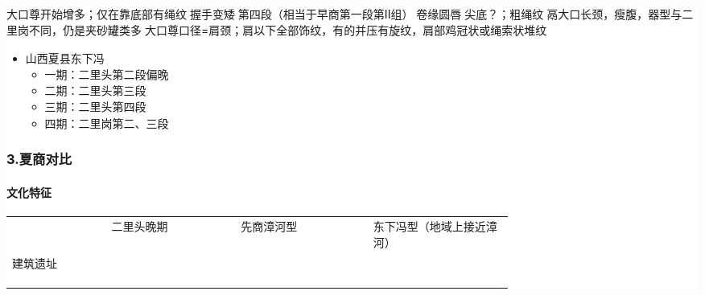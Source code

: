   <td class=xl65 width=137 style='width:103pt'>大口尊开始增多；仅在靠底部有绳纹</td>
  <td class=xl65 width=103 style='width:77pt'>握手变矮</td>
 </tr>
 <tr height=93 style='height:69.4pt'>
  <td height=93 class=xl68 width=98 style='height:69.4pt;width:74pt'>第四段（相当于早商第一段第II组）</td>
  <td class=xl65 width=140 style='width:105pt'></td>
  <td class=xl65 width=174 style='width:130pt'></td>
  <td class=xl65 width=203 style='width:152pt'>卷缘圆唇</td>
  <td class=xl65 width=142 style='width:106pt'>尖底<font class="font10">？</font><font
  class="font8">；粗绳纹</font></td>
  <td class=xl65 width=54 style='width:40pt'></td>
  <td class=xl65 width=68 style='width:51pt'></td>
  <td class=xl65 width=103 style='width:77pt'>鬲大口长颈，瘦腹，器型与二里岗不同，仍是夹砂罐类多</td>
  <td class=xl69 width=137 style='width:103pt'>大口尊口径=肩颈<font class="font9">；肩以下全部饰纹，有的并压有旋纹，肩部鸡冠状或绳索状堆纹</font></td>
  <td class=xl65 width=103 style='width:77pt'></td>
 </tr>
 <![if supportMisalignedColumns]>
 <tr height=0 style='display:none'>
  <td width=68 style='width:51pt'></td>
  <td width=98 style='width:74pt'></td>
  <td width=140 style='width:105pt'></td>
  <td width=174 style='width:130pt'></td>
  <td width=203 style='width:152pt'></td>
  <td width=203 style='width:152pt'></td>
  <td width=142 style='width:106pt'></td>
  <td width=54 style='width:40pt'></td>
  <td width=68 style='width:51pt'></td>
  <td width=103 style='width:77pt'></td>
  <td width=137 style='width:103pt'></td>
  <td width=103 style='width:77pt'></td>
 </tr>
 <![endif]>
</table>

- 山西夏县东下冯
  - 一期：二里头第二段偏晚
  - 二期：二里头第三段
  - 三期：二里头第四段
  - 四期：二里岗第二、三段

### 3.夏商对比

#### 文化特征

<table border=0 cellpadding=0 cellspacing=0 width=623 style='border-collapse:
 collapse;table-layout:fixed;width:467pt'>
 <col class=xl66 width=120 style='mso-width-source:userset;mso-width-alt:4078;
 width:90pt'>
 <col class=xl65 width=162 style='mso-width-source:userset;mso-width-alt:5512;
 width:121pt'>
 <col class=xl65 width=165 style='mso-width-source:userset;mso-width-alt:5632;
 width:124pt'>
 <col class=xl65 width=176 style='mso-width-source:userset;mso-width-alt:6007;
 width:132pt'>
 <tr height=37 style='height:27.75pt'>
  <td height=37 class=xl66 width=120 style='height:27.75pt;width:90pt'>　</td>
  <td class=xl66 width=162 style='width:121pt'>二里头晚期</td>
  <td class=xl66 width=165 style='width:124pt'>先商漳河型</td>
  <td class=xl66 width=176 style='width:132pt'>东下冯型（地域上接近漳河）</td>
 </tr>
 <tr height=37 style='height:27.75pt'>
  <td height=37 class=xl66 width=120 style='height:27.75pt;width:90pt'>建筑遗址</td>
  <td class=xl65 width=162 style='width:121pt'></td>